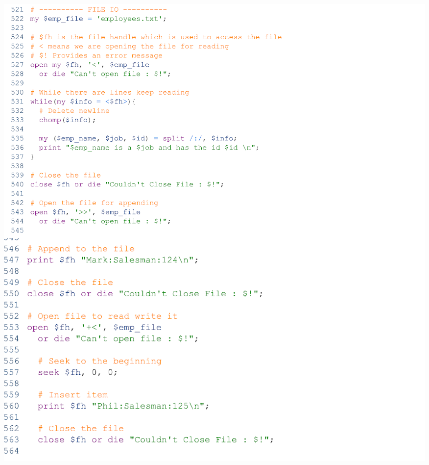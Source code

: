 <img src="./media/image71.png" style="width:6.5in;height:4.90903in" /><img src="./media/image72.png"
style="width:6.40056in;height:4.69207in" />
